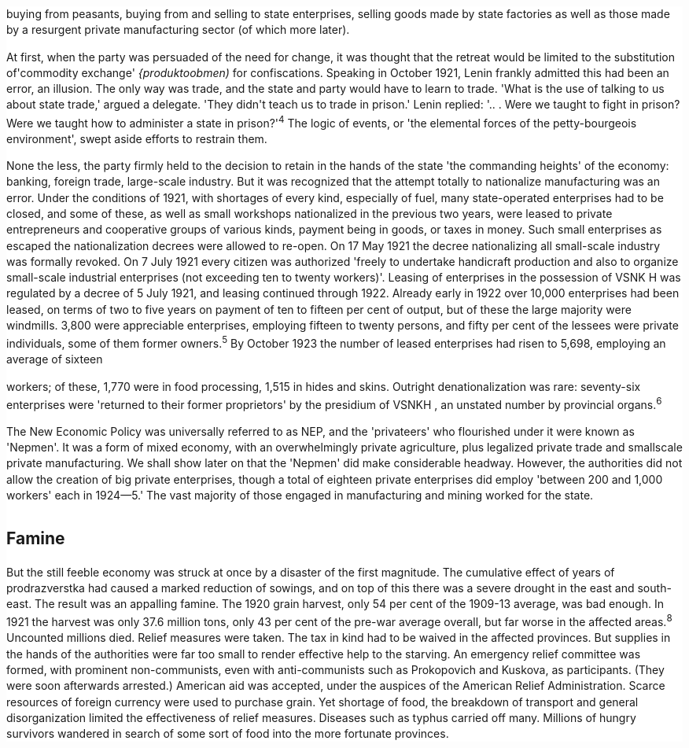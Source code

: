 buying from peasants, buying from and selling to state enterprises, selling goods made by state factories as well as those made by a resurgent private manufacturing sector (of which more later).

At first, when the party was persuaded of the need for change, it was thought that the retreat would be limited to the substitution of'commodity exchange' *{produktoobmen)* for confiscations. Speaking in October 1921, Lenin frankly admitted this had been an error, an illusion. The only way was trade, and the state and party would have to learn to trade. 'What is the use of talking to us about state trade,' argued a delegate. 'They didn't teach us to trade in prison.' Lenin replied: '.. . Were we taught to fight in prison? Were we taught how to administer a state in prison?'<sup>4</sup> The logic of events, or 'the elemental forces of the petty-bourgeois environment', swept aside efforts to restrain them.

None the less, the party firmly held to the decision to retain in the hands of the state 'the commanding heights' of the economy: banking, foreign trade, large-scale industry. But it was recognized that the attempt totally to nationalize manufacturing was an error. Under the conditions of 1921, with shortages of every kind, especially of fuel, many state-operated enterprises had to be closed, and some of these, as well as small workshops nationalized in the previous two years, were leased to private entrepreneurs and cooperative groups of various kinds, payment being in goods, or taxes in money. Such small enterprises as escaped the nationalization decrees were allowed to re-open. On 17 May 1921 the decree nationalizing all small-scale industry was formally revoked. On 7 July 1921 every citizen was authorized 'freely to undertake handicraft production and also to organize small-scale industrial enterprises (not exceeding ten to twenty workers)'. Leasing of enterprises in the possession of VSNK H was regulated by a decree of 5 July 1921, and leasing continued through 1922. Already early in 1922 over 10,000 enterprises had been leased, on terms of two to five years on payment of ten to fifteen per cent of output, but of these the large majority were windmills. 3,800 were appreciable enterprises, employing fifteen to twenty persons, and fifty per cent of the lessees were private individuals, some of them former owners.<sup>5</sup> By October 1923 the number of leased enterprises had risen to 5,698, employing an average of sixteen

workers; of these, 1,770 were in food processing, 1,515 in hides and skins. Outright denationalization was rare: seventy-six enterprises were 'returned to their former proprietors' by the presidium of VSNKH , an unstated number by provincial organs.<sup>6</sup>

The New Economic Policy was universally referred to as NEP, and the 'privateers' who flourished under it were known as 'Nepmen'. It was a form of mixed economy, with an overwhelmingly private agriculture, plus legalized private trade and smallscale private manufacturing. We shall show later on that the 'Nepmen' did make considerable headway. However, the authorities did not allow the creation of big private enterprises, though a total of eighteen private enterprises did employ 'between 200 and 1,000 workers' each in 1924—5.' The vast majority of those engaged in manufacturing and mining worked for the state.

## Famine

But the still feeble economy was struck at once by a disaster of the first magnitude. The cumulative effect of years of prodrazverstka had caused a marked reduction of sowings, and on top of this there was a severe drought in the east and south-east. The result was an appalling famine. The 1920 grain harvest, only 54 per cent of the 1909-13 average, was bad enough. In 1921 the harvest was only 37.6 million tons, only 43 per cent of the pre-war average overall, but far worse in the affected areas.<sup>8</sup> Uncounted millions died. Relief measures were taken. The tax in kind had to be waived in the affected provinces. But supplies in the hands of the authorities were far too small to render effective help to the starving. An emergency relief committee was formed, with prominent non-communists, even with anti-communists such as Prokopovich and Kuskova, as participants. (They were soon afterwards arrested.) American aid was accepted, under the auspices of the American Relief Administration. Scarce resources of foreign currency were used to purchase grain. Yet shortage of food, the breakdown of transport and general disorganization limited the effectiveness of relief measures. Diseases such as typhus carried off many. Millions of hungry survivors wandered in search of some sort of food into the more fortunate provinces.
